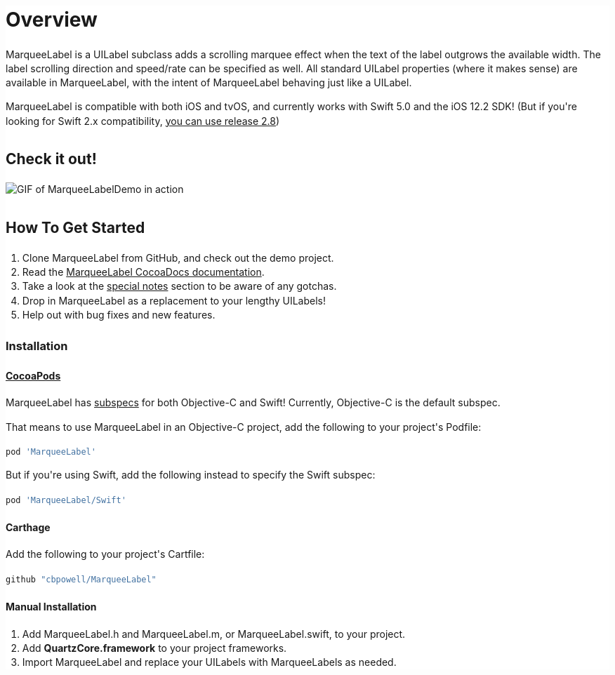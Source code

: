 Overview
============

MarqueeLabel is a UILabel subclass adds a scrolling marquee effect when the text of the label outgrows the available width. The label scrolling direction and speed/rate can be specified as well. All standard UILabel properties (where it makes sense) are available in MarqueeLabel, with the intent of MarqueeLabel behaving just like a UILabel.

MarqueeLabel is compatible with both iOS and tvOS, and currently works with Swift 5.0 and the iOS 12.2 SDK! (But if you're looking for Swift 2.x compatibility, [you can use release 2.8](https://github.com/cbpowell/MarqueeLabel/releases/tag/2.8.0))

## Check it out!
![GIF of MarqueeLabelDemo in action](https://raw.githubusercontent.com/cbpowell/MarqueeLabel/master/Metadata/MarqueeLabelDemo.gif)

## How To Get Started

1. Clone MarqueeLabel from GitHub, and check out the demo project.
2. Read the [MarqueeLabel CocoaDocs documentation](http://cocoadocs.org/docsets/MarqueeLabel/).
3. Take a look at the [special notes](https://github.com/cbpowell/MarqueeLabel/blob/master/README.mdown#special-notes) section to be aware of any gotchas.
4. Drop in MarqueeLabel as a replacement to your lengthy UILabels!
5. Help out with bug fixes and new features.

### Installation
#### [CocoaPods](http://cocoapods.org)

MarqueeLabel has [subspecs](https://guides.cocoapods.org/syntax/podspec.html#subspec) for both Objective-C and Swift! Currently, Objective-C is the default subspec.

That means to use MarqueeLabel in an Objective-C project, add the following to your project's Podfile:
```ruby
pod 'MarqueeLabel'
```
But if you're using Swift, add the following instead to specify the Swift subspec:
```ruby
pod 'MarqueeLabel/Swift'
```

#### Carthage

Add the following to your project's Cartfile:
```ruby
github "cbpowell/MarqueeLabel"
```

#### Manual Installation

1. Add MarqueeLabel.h and MarqueeLabel.m, or MarqueeLabel.swift, to your project.
2. Add **QuartzCore.framework** to your project frameworks.
3. Import MarqueeLabel and replace your UILabels with MarqueeLabels as needed.

